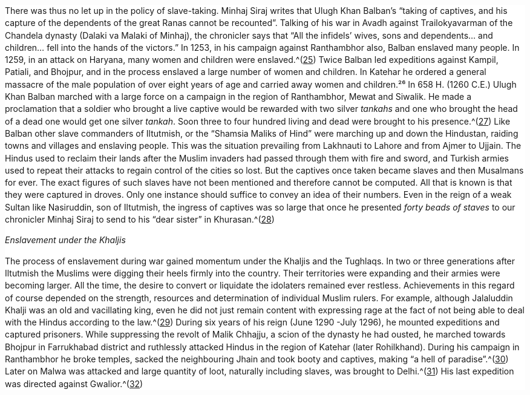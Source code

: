 There was thus no let up in the policy of slave-taking. Minhaj Siraj
writes that Ulugh Khan Balban’s “taking of captives, and his capture of
the dependents of the great Ranas cannot be recounted”. Talking of his
war in Avadh against Trailokyavarman of the Chandela dynasty (Dalaki va
Malaki of Minhaj), the chronicler says that “All the infidels’ wives,
sons and dependents… and children… fell into the hands of the
victors.” In 1253, in his campaign against Ranthambhor also, Balban
enslaved many people. In 1259, in an attack on Haryana, many women and
children were enslaved.^([25](#25)) Twice Balban led expeditions against
Kampil, Patiali, and Bhojpur, and in the process enslaved a large number
of women and children. In Katehar he ordered a general massacre of the
male population of over eight years of age and carried away women and
children.²⁶ In 658 H. (1260 C.E.) Ulugh Khan Balban marched with a large
force on a campaign in the region of Ranthambhor, Mewat and Siwalik. He
made a proclamation that a soldier who brought a live captive would be
rewarded with two silver *tankahs* and one who brought the head of a
dead one would get one silver *tankah*. Soon three to four hundred
living and dead were brought to his presence.^([27](#27)) Like Balban
other slave commanders of Iltutmish, or the “Shamsia Maliks of Hind”
were marching up and down the Hindustan, raiding towns and villages and
enslaving people. This was the situation prevailing from Lakhnauti to
Lahore and from Ajmer to Ujjain. The Hindus used to reclaim their lands
after the Muslim invaders had passed through them with fire and sword,
and Turkish armies used to repeat their attacks to regain control of the
cities so lost. But the captives once taken became slaves and then
Musalmans for ever. The exact figures of such slaves have not been
mentioned and therefore cannot be computed. All that is known is that
they were captured in droves. Only one instance should suffice to convey
an idea of their numbers. Even in the reign of a weak Sultan like
Nasiruddin, son of Iltutmish, the ingress of captives was so large that
once he presented *forty beads of staves* to our chronicler Minhaj Siraj
to send to his “dear sister” in Khurasan.^([28](#28))

*Enslavement under the Khaljis*

The process of enslavement during war gained momentum under the Khaljis
and the Tughlaqs. In two or three generations after Iltutmish the
Muslims were digging their heels firmly into the country. Their
territories were expanding and their armies were becoming larger. All
the time, the desire to convert or liquidate the idolaters remained ever
restless. Achievements in this regard of course depended on the
strength, resources and determination of individual Muslim rulers. For
example, although Jalaluddin Khalji was an old and vacillating king,
even he did not just remain content with expressing rage at the fact of
not being able to deal with the Hindus according to the law.^([29](#29))
During six years of his reign (June 1290 -July 1296), he mounted
expeditions and captured prisoners. While suppressing the revolt of
Malik Chhajju, a scion of the dynasty he had ousted, he marched towards
Bhojpur in Farrukhabad district and ruthlessly attacked Hindus in the
region of Katehar (later Rohilkhand). During his campaign in Ranthambhor
he broke temples, sacked the neighbouring Jhain and took booty and
captives, making “a hell of paradise”.^([30](#30)) Later on Malwa was
attacked and large quantity of loot, naturally including slaves, was
brought to Delhi.^([31](#31)) His last expedition was directed against
Gwalior.^([32](#32))

